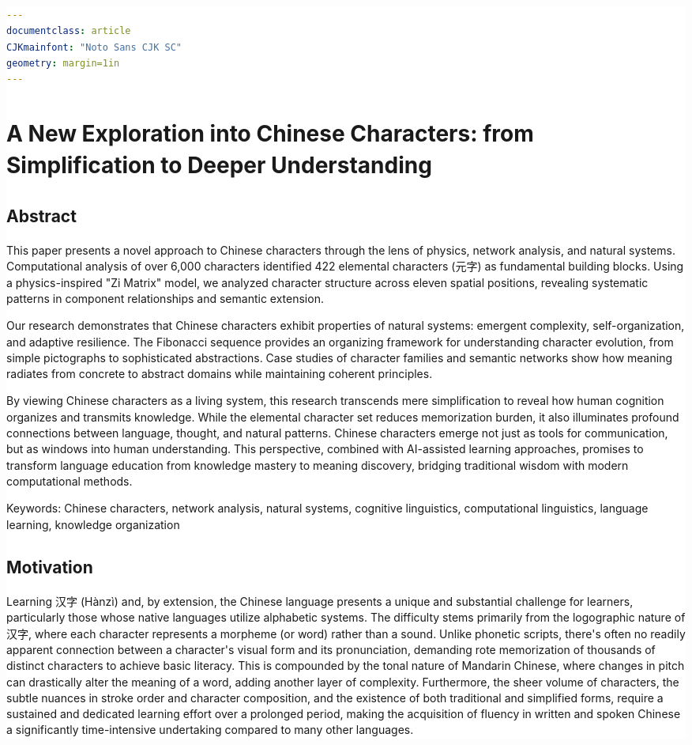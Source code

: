 ```yaml
---
documentclass: article
CJKmainfont: "Noto Sans CJK SC"
geometry: margin=1in
---
```


# A New Exploration into Chinese Characters: from Simplification to Deeper Understanding


## Abstract

This paper presents a novel approach to Chinese characters through the lens of physics, network analysis, and natural systems. Computational analysis of over 6,000 characters identified 422 elemental characters (元字) as fundamental building blocks. Using a physics-inspired "Zi Matrix" model, we analyzed character structure across eleven spatial positions, revealing systematic patterns in component relationships and semantic extension.

Our research demonstrates that Chinese characters exhibit properties of natural systems: emergent complexity, self-organization, and adaptive resilience. The Fibonacci sequence provides an organizing framework for understanding character evolution, from simple pictographs to sophisticated abstractions. Case studies of character families and semantic networks show how meaning radiates from concrete to abstract domains while maintaining coherent principles.

By viewing Chinese characters as a living system, this research transcends mere simplification to reveal how human cognition organizes and transmits knowledge. While the elemental character set reduces memorization burden, it also illuminates profound connections between language, thought, and natural patterns. Chinese characters emerge not just as tools for communication, but as windows into human understanding. This perspective, combined with AI-assisted learning approaches, promises to transform language education from knowledge mastery to meaning discovery, bridging traditional wisdom with modern computational methods.

Keywords: Chinese characters, network analysis, natural systems, cognitive linguistics, computational linguistics, language learning, knowledge organization


## Motivation

Learning 汉字 (Hànzì) and, by extension, the Chinese language presents a unique and substantial challenge for learners, particularly those whose native languages utilize alphabetic systems. The difficulty stems primarily from the logographic nature of 汉字, where each character represents a morpheme (or word) rather than a sound. Unlike phonetic scripts, there's often no readily apparent connection between a character's visual form and its pronunciation, demanding rote memorization of thousands of distinct characters to achieve basic literacy. This is compounded by the tonal nature of Mandarin Chinese, where changes in pitch can drastically alter the meaning of a word, adding another layer of complexity. Furthermore, the sheer volume of characters, the subtle nuances in stroke order and character composition, and the existence of both traditional and simplified forms, require a sustained and dedicated learning effort over a prolonged period, making the acquisition of fluency in written and spoken Chinese a significantly time-intensive undertaking compared to many other languages.
